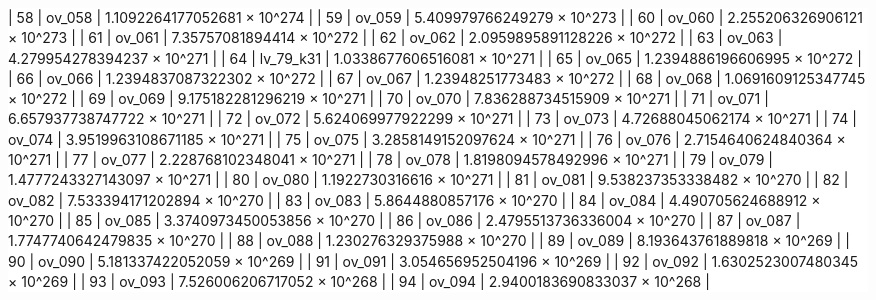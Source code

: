 | 58 | ov_058 | 1.1092264177052681 × 10^274 |
| 59 | ov_059 | 5.409979766249279 × 10^273 |
| 60 | ov_060 | 2.255206326906121 × 10^273 |
| 61 | ov_061 | 7.35757081894414 × 10^272 |
| 62 | ov_062 | 2.0959895891128226 × 10^272 |
| 63 | ov_063 | 4.279954278394237 × 10^271 |
| 64 | lv_79_k31 | 1.0338677606516081 × 10^271 |
| 65 | ov_065 | 1.2394886196606995 × 10^272 |
| 66 | ov_066 | 1.2394837087322302 × 10^272 |
| 67 | ov_067 | 1.23948251773483 × 10^272 |
| 68 | ov_068 | 1.0691609125347745 × 10^272 |
| 69 | ov_069 | 9.175182281296219 × 10^271 |
| 70 | ov_070 | 7.836288734515909 × 10^271 |
| 71 | ov_071 | 6.657937738747722 × 10^271 |
| 72 | ov_072 | 5.624069977922299 × 10^271 |
| 73 | ov_073 | 4.72688045062174 × 10^271 |
| 74 | ov_074 | 3.9519963108671185 × 10^271 |
| 75 | ov_075 | 3.2858149152097624 × 10^271 |
| 76 | ov_076 | 2.7154640624840364 × 10^271 |
| 77 | ov_077 | 2.228768102348041 × 10^271 |
| 78 | ov_078 | 1.8198094578492996 × 10^271 |
| 79 | ov_079 | 1.4777243327143097 × 10^271 |
| 80 | ov_080 | 1.1922730316616 × 10^271 |
| 81 | ov_081 | 9.538237353338482 × 10^270 |
| 82 | ov_082 | 7.533394171202894 × 10^270 |
| 83 | ov_083 | 5.8644880857176 × 10^270 |
| 84 | ov_084 | 4.490705624688912 × 10^270 |
| 85 | ov_085 | 3.3740973450053856 × 10^270 |
| 86 | ov_086 | 2.4795513736336004 × 10^270 |
| 87 | ov_087 | 1.7747740642479835 × 10^270 |
| 88 | ov_088 | 1.230276329375988 × 10^270 |
| 89 | ov_089 | 8.193643761889818 × 10^269 |
| 90 | ov_090 | 5.181337422052059 × 10^269 |
| 91 | ov_091 | 3.054656952504196 × 10^269 |
| 92 | ov_092 | 1.6302523007480345 × 10^269 |
| 93 | ov_093 | 7.526006206717052 × 10^268 |
| 94 | ov_094 | 2.9400183690833037 × 10^268 |